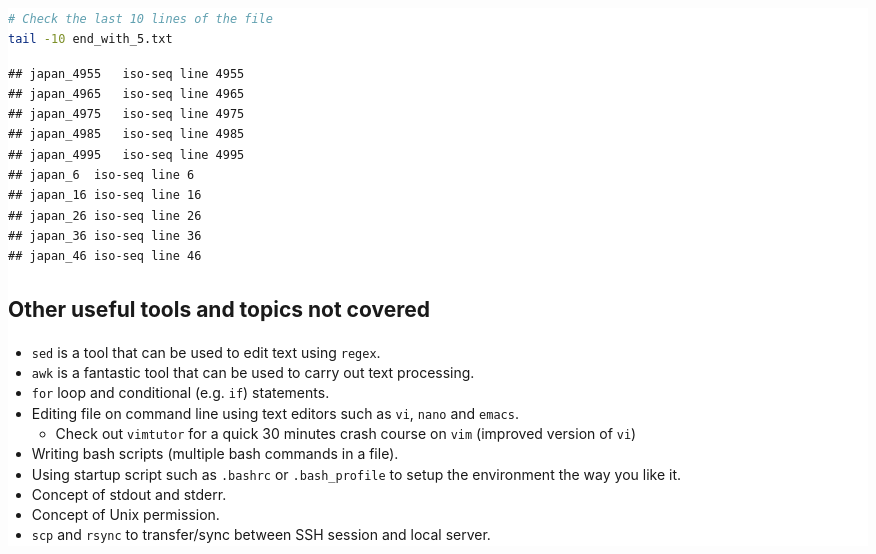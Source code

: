 ``` bash
# Check the last 10 lines of the file
tail -10 end_with_5.txt
```

    ## japan_4955   iso-seq line 4955
    ## japan_4965   iso-seq line 4965
    ## japan_4975   iso-seq line 4975
    ## japan_4985   iso-seq line 4985
    ## japan_4995   iso-seq line 4995
    ## japan_6  iso-seq line 6
    ## japan_16 iso-seq line 16
    ## japan_26 iso-seq line 26
    ## japan_36 iso-seq line 36
    ## japan_46 iso-seq line 46

## Other useful tools and topics not covered

-   `sed` is a tool that can be used to edit text using `regex`.
-   `awk` is a fantastic tool that can be used to carry out text
    processing.
-   `for` loop and conditional (e.g. `if`) statements.
-   Editing file on command line using text editors such as `vi`, `nano`
    and `emacs`.
    -   Check out `vimtutor` for a quick 30 minutes crash course on
        `vim` (improved version of `vi`)
-   Writing bash scripts (multiple bash commands in a file).
-   Using startup script such as `.bashrc` or `.bash_profile` to setup
    the environment the way you like it.
-   Concept of stdout and stderr.
-   Concept of Unix permission.
-   `scp` and `rsync` to transfer/sync between SSH session and local
    server.
